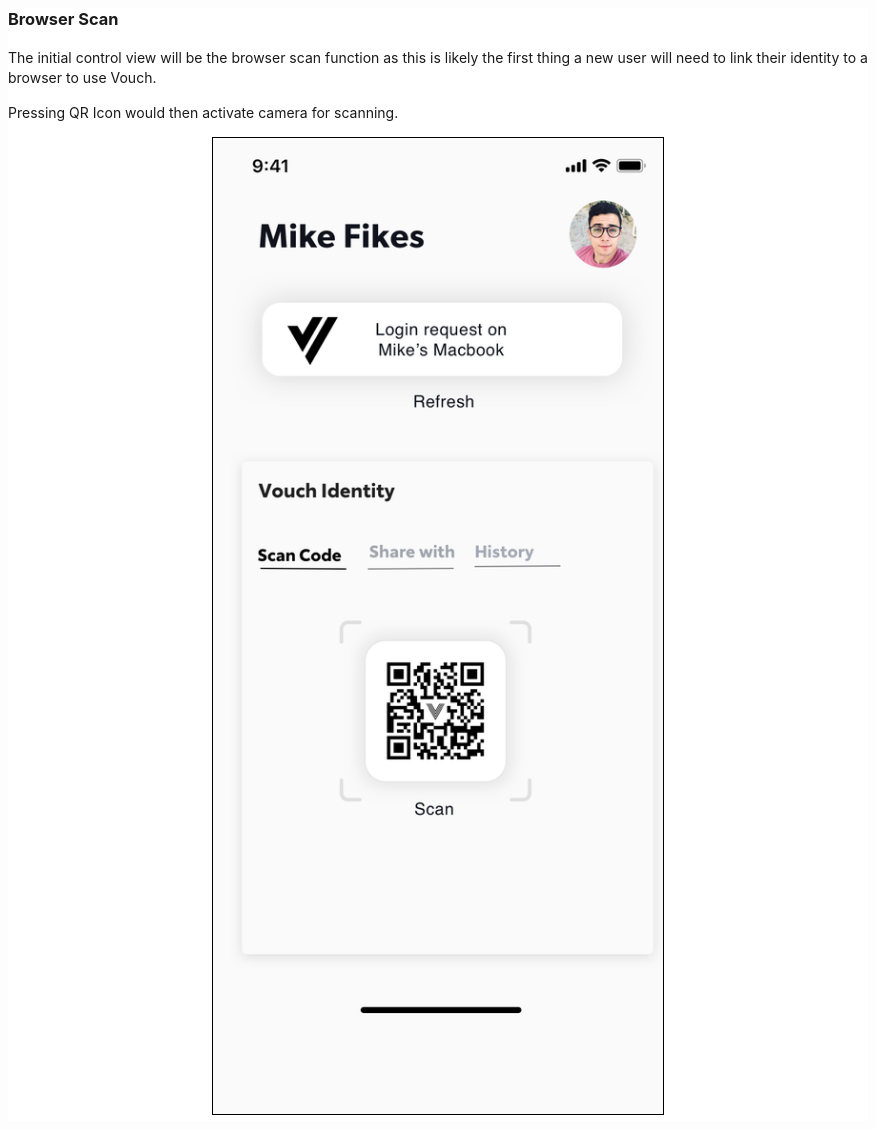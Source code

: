 ### Browser Scan

The initial control view will be the browser scan function as this is likely the first thing a new user will need to link their identity to a browser to use Vouch.

Pressing QR Icon would then activate camera for scanning.

<p align="center">
  <img style='border:1px solid #000000' src="/assets/product/proposals/identity/Scan.png" width='450' alt="Vouch Identity Scan Screen"/>
</p>
